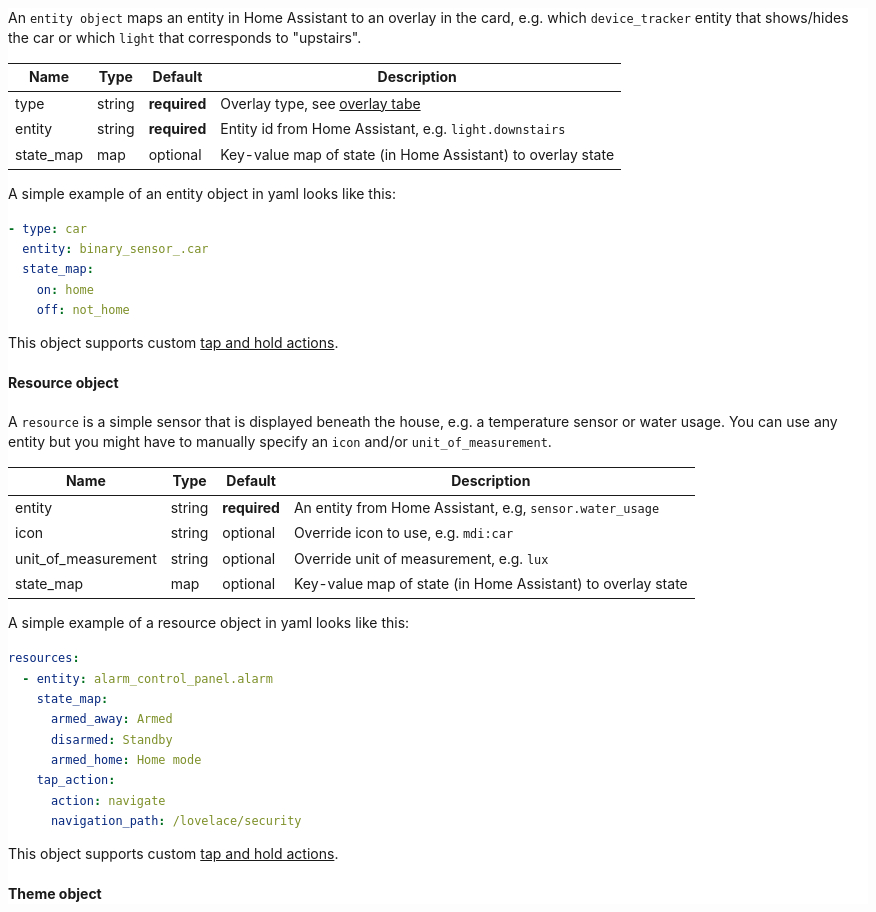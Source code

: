 An `entity object` maps an entity in Home Assistant to an overlay in the card, e.g. which `device_tracker` entity that shows/hides the car or which `light` that corresponds to "upstairs".

| Name | Type | Default | Description |
|------|------|---------|-------------|
| type | string | **required** | Overlay type, see [overlay tabe](#supported-themes)
| entity | string | **required** | Entity id from Home Assistant, e.g. `light.downstairs`
| state_map | map | optional | Key-value map of state (in Home Assistant) to overlay state

A simple example of an entity object in yaml looks like this:

```yaml
- type: car
  entity: binary_sensor_.car
  state_map:
    on: home
    off: not_home
```

This object supports custom [tap and hold actions](#tap-and-hold-actions).

#### Resource object

A `resource` is a simple sensor that is displayed beneath the house, e.g. a temperature sensor or water usage. You can use any entity but you might have to manually specify an `icon` and/or `unit_of_measurement`.

| Name | Type | Default | Description |
|------|------|---------|-------------|
| entity | string | **required** | An entity from Home Assistant, e.g, `sensor.water_usage`
| icon | string | optional | Override icon to use, e.g. `mdi:car`
| unit_of_measurement | string | optional | Override unit of measurement, e.g. `lux`
| state_map | map | optional | Key-value map of state (in Home Assistant) to overlay state

A simple example of a resource object in yaml looks like this:

```yaml
resources:
  - entity: alarm_control_panel.alarm
    state_map:
      armed_away: Armed
      disarmed: Standby
      armed_home: Home mode
    tap_action:
      action: navigate
      navigation_path: /lovelace/security
```

This object supports custom [tap and hold actions](#tap-and-hold-actions).

#### Theme object
